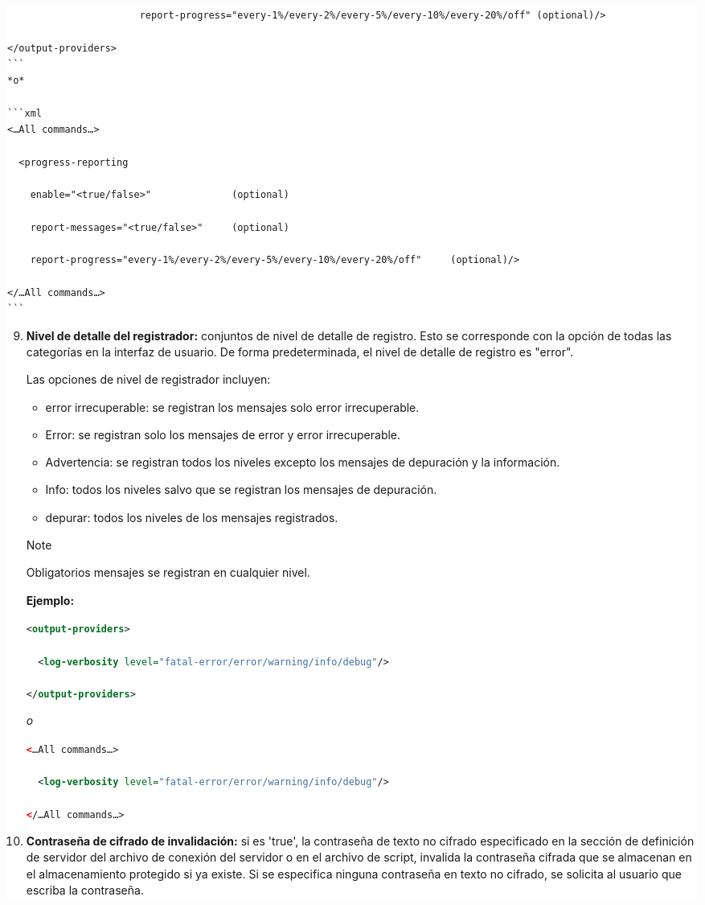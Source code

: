                            report-progress="every-1%/every-2%/every-5%/every-10%/every-20%/off" (optional)/>  
  
    </output-providers>  
    ```  
    *o*  
  
    ```xml  
    <…All commands…>  
  
      <progress-reporting  
  
        enable="<true/false>"              (optional)  
  
        report-messages="<true/false>"     (optional)  
  
        report-progress="every-1%/every-2%/every-5%/every-10%/every-20%/off"     (optional)/>  
  
    </…All commands…>  
    ```  
  
9. **Nivel de detalle del registrador:** conjuntos de nivel de detalle de registro. Esto se corresponde con la opción de todas las categorías en la interfaz de usuario. De forma predeterminada, el nivel de detalle de registro es "error".  
  
    Las opciones de nivel de registrador incluyen:  
  
    -   error irrecuperable: se registran los mensajes solo error irrecuperable.  
  
    -   Error: se registran solo los mensajes de error y error irrecuperable.  
  
    -   Advertencia: se registran todos los niveles excepto los mensajes de depuración y la información.  
  
    -   Info: todos los niveles salvo que se registran los mensajes de depuración.  
  
    -   depurar: todos los niveles de los mensajes registrados.  
  
    > [!NOTE]  
    > Obligatorios mensajes se registran en cualquier nivel.  
  
    **Ejemplo:**  
  
    ```xml  
    <output-providers>  
  
      <log-verbosity level="fatal-error/error/warning/info/debug"/>  
  
    </output-providers>  
    ```  
    *o*  
  
    ```xml  
    <…All commands…>  
  
      <log-verbosity level="fatal-error/error/warning/info/debug"/>  
  
    </…All commands…>  
    ```  
  
10. **Contraseña de cifrado de invalidación:** si es 'true', la contraseña de texto no cifrado especificado en la sección de definición de servidor del archivo de conexión del servidor o en el archivo de script, invalida la contraseña cifrada que se almacenan en el almacenamiento protegido si ya existe. Si se especifica ninguna contraseña en texto no cifrado, se solicita al usuario que escriba la contraseña.  
  